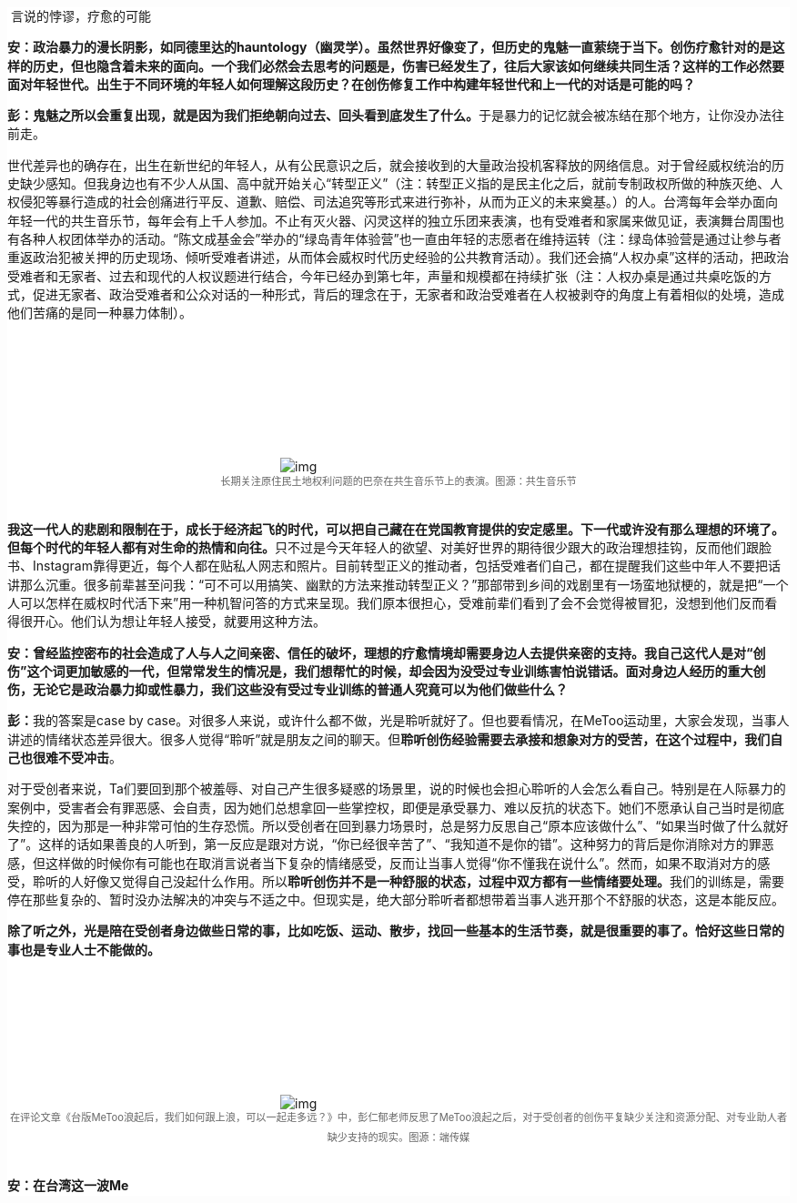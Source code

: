 &nbsp;言说的悖谬，疗愈的可能&nbsp;</h2><p><strong>安：政治暴力的漫长阴影，如同德里达的hauntology（幽灵学）。虽然世界好像变了，但历史的鬼魅一直萦绕于当下。创伤疗愈针对的是这样的历史，但也隐含着未来的面向。一个我们必然会去思考的问题是，伤害已经发生了，往后大家该如何继续共同生活？这样的工作必然要面对年轻世代。出生于不同环境的年轻人如何理解这段历史？在创伤修复工作中构建年轻世代和上一代的对话是可能的吗？</strong></p><p><strong>彭：鬼魅之所以会重复出现，就是因为我们拒绝朝向过去、回头看到底发生了什么。</strong>于是暴力的记忆就会被冻结在那个地方，让你没办法往前走。</p><p>世代差异也的确存在，出生在新世纪的年轻人，从有公民意识之后，就会接收到的大量政治投机客释放的网络信息。对于曾经威权统治的历史缺少感知。但我身边也有不少人从国、高中就开始关心“转型正义”（注：转型正义指的是民主化之后，就前专制政权所做的种族灭绝、人权侵犯等暴行造成的社会创痛进行平反、道歉、赔偿、司法追究等形式来进行弥补，从而为正义的未来奠基。）的人。台湾每年会举办面向年轻一代的共生音乐节，每年会有上千人参加。不止有灭火器、闪灵这样的独立乐团来表演，也有受难者和家属来做见证，表演舞台周围也有各种人权团体举办的活动。“陈文成基金会”举办的“绿岛青年体验营”也一直由年轻的志愿者在维持运转（注：绿岛体验营是通过让参与者重返政治犯被关押的历史现场、倾听受难者讲述，从而体会威权时代历史经验的公共教育活动）。我们还会搞“人权办桌”这样的活动，把政治受难者和无家者、过去和现代的人权议题进行结合，今年已经办到第七年，声量和规模都在持续扩张（注：人权办桌是通过共桌吃饭的方式，促进无家者、政治受难者和公众对话的一种形式，背后的理念在于，无家者和政治受难者在人权被剥夺的角度上有着相似的处境，造成他们苦痛的是同一种暴力体制）。</p><p><img decoding="async" src="data:image/svg+xml,%3Csvg%20xmlns='http://www.w3.org/2000/svg'%20viewBox='0%200%200%200'%3E%3C/svg%3E" alt="img" data-lazy-src="https://chinadigitaltimes.net/chinese/files/2024/12/post-714373-6769ddceca1d1.png"><noscript><img decoding="async" src="https://chinadigitaltimes.net/chinese/files/2024/12/post-714373-6769ddceca1d1.png" alt="img"></noscript></p><span style="font-size: 0.8em;color: #666;display: block;text-align: center;margin-bottom:32px; margin-top: -20px;line-height:22px;">长期关注原住民土地权利问题的巴奈在共生音乐节上的表演。图源：共生音乐节</span><p><strong>我这一代人的悲剧和限制在于，成长于经济起飞的时代，可以把自己藏在在党国教育提供的安定感里。下一代或许没有那么理想的环境了。但每个时代的年轻人都有对生命的热情和向往。</strong>只不过是今天年轻人的欲望、对美好世界的期待很少跟大的政治理想挂钩，反而他们跟脸书、Instagram靠得更近，每个人都在贴私人网志和照片。目前转型正义的推动者，包括受难者们自己，都在提醒我们这些中年人不要把话讲那么沉重。很多前辈甚至问我：“可不可以用搞笑、幽默的方法来推动转型正义？”那部带到乡间的戏剧里有一场蛮地狱梗的，就是把“一个人可以怎样在威权时代活下来”用一种机智问答的方式来呈现。我们原本很担心，受难前辈们看到了会不会觉得被冒犯，没想到他们反而看得很开心。他们认为想让年轻人接受，就要用这种方法。</p><p><strong>安：曾经监控密布的社会造成了人与人之间亲密、信任的破坏，理想的疗愈情境却需要身边人去提供亲密的支持。我自己这代人是对“创伤”这个词更加敏感的一代，但常常发生的情况是，我们想帮忙的时候，却会因为没受过专业训练害怕说错话。面对身边人经历的重大创伤，无论它是政治暴力抑或性暴力，我们这些没有受过专业训练的普通人究竟可以为他们做些什么？</strong></p><p><strong>彭：</strong>我的答案是case by case。对很多人来说，或许什么都不做，光是聆听就好了。但也要看情况，在MeToo运动里，大家会发现，当事人讲述的情绪状态差异很大。很多人觉得“聆听”就是朋友之间的聊天。但<strong>聆听创伤经验需要去承接和想象对方的受苦，在这个过程中，我们自己也很难不受冲击</strong>。</p><p>对于受创者来说，Ta们要回到那个被羞辱、对自己产生很多疑惑的场景里，说的时候也会担心聆听的人会怎么看自己。特别是在人际暴力的案例中，受害者会有罪恶感、会自责，因为她们总想拿回一些掌控权，即便是承受暴力、难以反抗的状态下。她们不愿承认自己当时是彻底失控的，因为那是一种非常可怕的生存恐慌。所以受创者在回到暴力场景时，总是努力反思自己“原本应该做什么”、“如果当时做了什么就好了”。这样的话如果善良的人听到，第一反应是跟对方说，“你已经很辛苦了”、“我知道不是你的错”。这种努力的背后是你消除对方的罪恶感，但这样做的时候你有可能也在取消言说者当下复杂的情绪感受，反而让当事人觉得“你不懂我在说什么”。然而，如果不取消对方的感受，聆听的人好像又觉得自己没起什么作用。所以<strong>聆听创伤并不是一种舒服的状态，过程中双方都有一些情绪要处理。</strong>我们的训练是，需要停在那些复杂的、暂时没办法解决的冲突与不适之中。但现实是，绝大部分聆听者都想带着当事人逃开那个不舒服的状态，这是本能反应。</p><p><strong>除了听之外，光是陪在受创者身边做些日常的事，比如吃饭、运动、散步，找回一些基本的生活节奏，就是很重要的事了。恰好这些日常的事也是专业人士不能做的。</strong></p><p><img decoding="async" src="data:image/svg+xml,%3Csvg%20xmlns='http://www.w3.org/2000/svg'%20viewBox='0%200%200%200'%3E%3C/svg%3E" alt="img" data-lazy-src="https://chinadigitaltimes.net/chinese/files/2024/12/post-714373-6769ddd102239.png"><noscript><img decoding="async" src="https://chinadigitaltimes.net/chinese/files/2024/12/post-714373-6769ddd102239.png" alt="img"></noscript></p><span style="font-size: 0.8em;color: #666;display: block;text-align: center;margin-bottom:32px; margin-top: -20px;line-height:22px;">在评论文章《台版MeToo浪起后，我们如何跟上浪，可以一起走多远？》中，彭仁郁老师反思了MeToo浪起之后，对于受创者的创伤平复缺少关注和资源分配、对专业助人者缺少支持的现实。图源：端传媒</span><p><strong>安：在台湾这一波Me